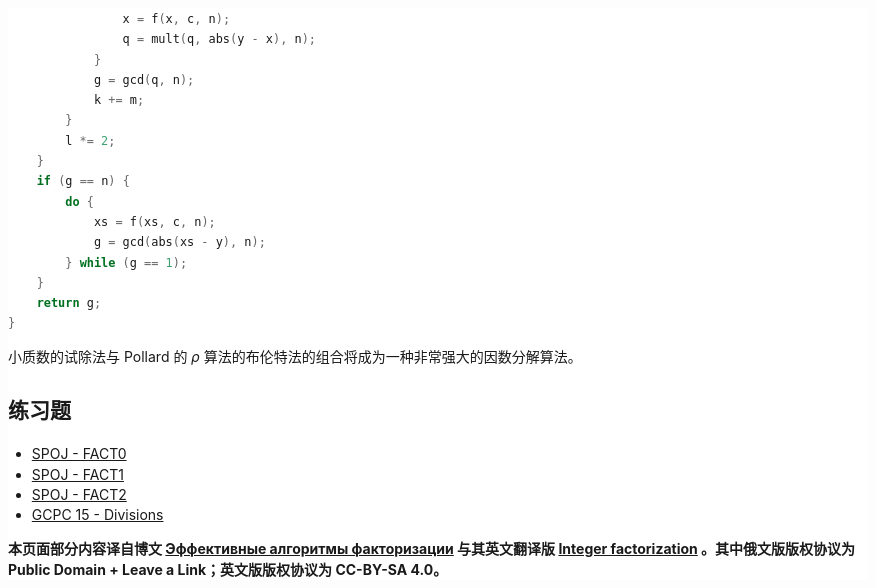```cpp
                x = f(x, c, n);
                q = mult(q, abs(y - x), n);
            }
            g = gcd(q, n);
            k += m;
        }
        l *= 2;
    }
    if (g == n) {
        do {
            xs = f(xs, c, n);
            g = gcd(abs(xs - y), n);
        } while (g == 1);
    }
    return g;
}
```

小质数的试除法与 Pollard 的 $\rho$ 算法的布伦特法的组合将成为一种非常强大的因数分解算法。

## 练习题

- [SPOJ - FACT0](https://www.spoj.com/problems/FACT0/)
- [SPOJ - FACT1](https://www.spoj.com/problems/FACT1/)
- [SPOJ - FACT2](https://www.spoj.com/problems/FACT2/)
- [GCPC 15 - Divisions](https://codeforces.com/gym/100753)

**本页面部分内容译自博文 [Эффективные алгоритмы факторизации](http://e-maxx.ru/algo/factorization) 与其英文翻译版 [Integer factorization](https://cp-algorithms.com/algebra/factorization.html) 。其中俄文版版权协议为 Public Domain + Leave a Link；英文版版权协议为 CC-BY-SA 4.0。**